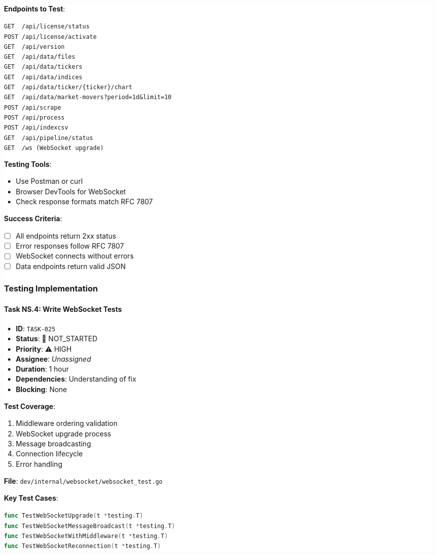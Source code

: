 **Endpoints to Test**:
```
GET  /api/license/status
POST /api/license/activate
GET  /api/version
GET  /api/data/files
GET  /api/data/tickers
GET  /api/data/indices
GET  /api/data/ticker/{ticker}/chart
GET  /api/data/market-movers?period=1d&limit=10
POST /api/scrape
POST /api/process
POST /api/indexcsv
GET  /api/pipeline/status
GET  /ws (WebSocket upgrade)
```

**Testing Tools**:
- Use Postman or curl
- Browser DevTools for WebSocket
- Check response formats match RFC 7807

**Success Criteria**:
- [ ] All endpoints return 2xx status
- [ ] Error responses follow RFC 7807
- [ ] WebSocket connects without errors
- [ ] Data endpoints return valid JSON

### Testing Implementation

#### Task NS.4: Write WebSocket Tests
- **ID**: `TASK-025`
- **Status**: 🔴 NOT_STARTED
- **Priority**: ⚠️ HIGH
- **Assignee**: _Unassigned_
- **Duration**: 1 hour
- **Dependencies**: Understanding of fix
- **Blocking**: None

**Test Coverage**:
1. Middleware ordering validation
2. WebSocket upgrade process
3. Message broadcasting
4. Connection lifecycle
5. Error handling

**File**: `dev/internal/websocket/websocket_test.go`

**Key Test Cases**:
```go
func TestWebSocketUpgrade(t *testing.T)
func TestWebSocketMessageBroadcast(t *testing.T)
func TestWebSocketWithMiddleware(t *testing.T)
func TestWebSocketReconnection(t *testing.T)
```
